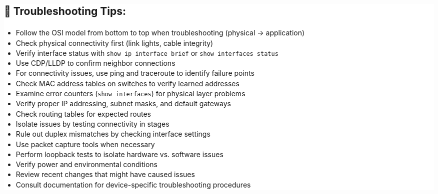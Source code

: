 
## 🧪 Troubleshooting Tips:
- Follow the OSI model from bottom to top when troubleshooting (physical → application)
- Check physical connectivity first (link lights, cable integrity)
- Verify interface status with `show ip interface brief` or `show interfaces status`
- Use CDP/LLDP to confirm neighbor connections
- For connectivity issues, use ping and traceroute to identify failure points
- Check MAC address tables on switches to verify learned addresses
- Examine error counters (`show interfaces`) for physical layer problems
- Verify proper IP addressing, subnet masks, and default gateways
- Check routing tables for expected routes
- Isolate issues by testing connectivity in stages
- Rule out duplex mismatches by checking interface settings
- Use packet capture tools when necessary
- Perform loopback tests to isolate hardware vs. software issues
- Verify power and environmental conditions
- Review recent changes that might have caused issues
- Consult documentation for device-specific troubleshooting procedures
